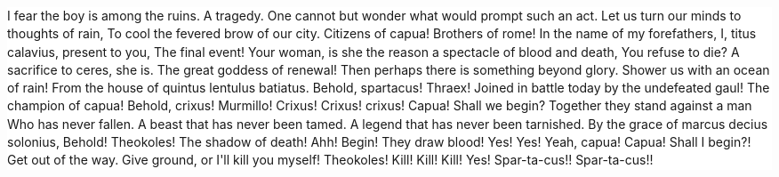 I fear the boy is among the ruins.
A tragedy.
One cannot but wonder what would prompt such an act.
Let us turn our minds to thoughts of rain, To cool the fevered brow of our city.
Citizens of capua! Brothers of rome! In the name of my forefathers, I, titus calavius, present to you, The final event! Your woman, is she the reason a spectacle of blood and death, You refuse to die? A sacrifice to ceres, she is.
The great goddess of renewal! Then perhaps there is something beyond glory.
Shower us with an ocean of rain! From the house of quintus lentulus batiatus.
Behold, spartacus! Thraex! Joined in battle today by the undefeated gaul! The champion of capua! Behold, crixus! Murmillo! Crixus! Crixus! crixus! Capua! Shall we begin? Together they stand against a man Who has never fallen.
A beast that has never been tamed.
A legend that has never been tarnished.
By the grace of marcus decius solonius, Behold! Theokoles! The shadow of death! Ahh! Begin! They draw blood! Yes! Yes! Yeah, capua! Capua! Shall I begin?! Get out of the way.
Give ground, or I'll kill you myself! Theokoles! Kill! Kill! Kill! Yes! Spar-ta-cus!! Spar-ta-cus!! 
